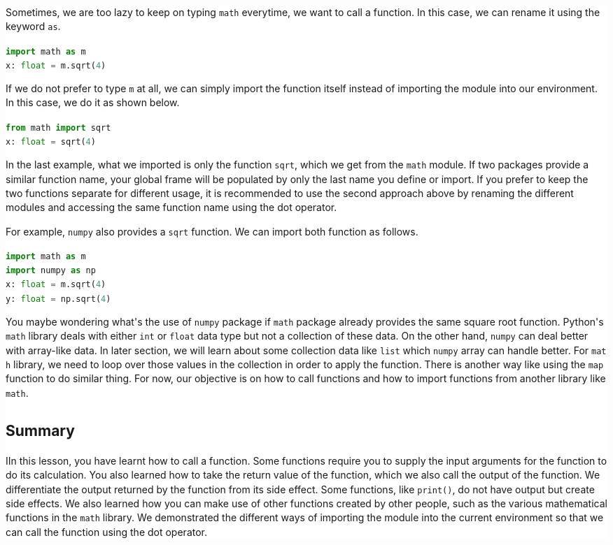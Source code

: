 Sometimes, we are too lazy to keep on typing `math` everytime, we want to call a function. In this case, we can rename it using the keyword `as`. 

```python
import math as m
x: float = m.sqrt(4)
```

If we do not prefer to type `m` at all, we can simply import the function itself instead of importing the module into our environment. In this case, we do it as shown below.

```python
from math import sqrt
x: float = sqrt(4)
```

In the last example, what we imported is only the function `sqrt`, which we get from the `math` module. If two packages provide a similar function name, your global frame will be populated by only the last name you define or import. If you prefer to keep the two functions separate for different usage, it is recommended to use the second approach above by renaming the different modules and accessing the same function name using the dot operator.


For example, `numpy` also provides a `sqrt` function. We can import both function as follows.

```python
import math as m
import numpy as np
x: float = m.sqrt(4)
y: float = np.sqrt(4)
```

You maybe wondering what's the use of `numpy` package if `math` package already provides the same square root function. Python's `math` library deals with either `int` or `float` data type but not a collection of these data. On the other hand, `numpy` can deal better with array-like data. In later section, we will learn about some collection data like `list` which `numpy` array can handle better. For `math` library, we need to loop over those values in the collection in order to apply the function. There is another way like using the `map` function to do similar thing. For now, our objective is on how to call functions and how to import functions from another library like `math`.


## Summary

IIn this lesson, you have learnt how to call a function. Some functions require you to supply the input arguments for the function to do its calculation. You also learned how to take the return value of the function, which we also call the output of the function. We differentiate the output returned by the function from its side effect. Some functions, like `print()`, do not have output but create side effects. We also learned how you can make use of other functions created by other people, such as the various mathematical functions in the `math` library. We demonstrated the different ways of importing the module into the current environment so that we can call the function using the dot operator.
